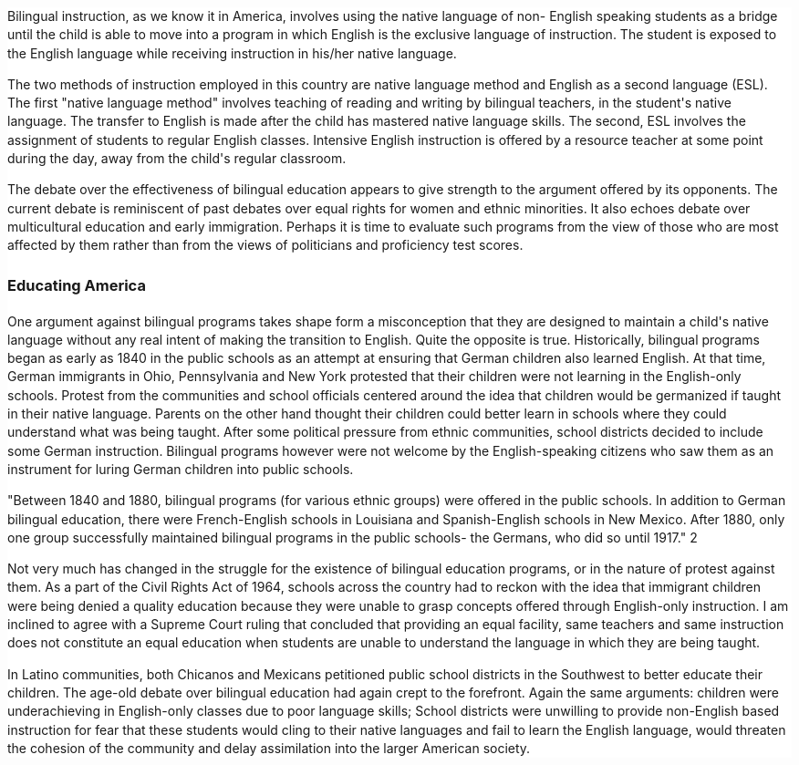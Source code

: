 Bilingual instruction, as we know it in America, involves using the native language of non- English speaking students as a bridge until the child is able to move into a program in which English is the exclusive language of instruction.  The student is exposed to the English language while receiving instruction in his/her native language.
</p>
<p>
The two methods of instruction employed in this country are  native language method and English as a second language (ESL).  The first "native language method" involves teaching of reading and writing by bilingual teachers, in the student's native language.  The transfer to English is made after the child has mastered native language skills.  The second, ESL involves the assignment of students to regular English classes.  Intensive English instruction is offered by a resource teacher at some point during the day, away from the child's regular classroom.
</p>
<p>
The debate over the effectiveness of bilingual education appears to give strength to the argument offered by its opponents.   The current debate is reminiscent of past debates over equal rights for women and ethnic minorities.  It also echoes debate over multicultural education and early immigration. Perhaps it is time to evaluate such programs from the view of those who are most affected by them rather than from the views of politicians and proficiency test scores.
</p>
<h3>
Educating America
</h3>
One argument against bilingual programs takes shape form a misconception that they are designed to maintain a child's native language without any real intent of making the transition to English.  Quite the opposite is true.  Historically, bilingual programs began as early as 1840 in the public schools as an attempt at ensuring that German children also learned English.   At that time, German immigrants in Ohio, Pennsylvania and New York protested that their children were not learning in the English-only schools.  Protest from the communities and school officials centered around the idea that children would be germanized if taught in their native language.  Parents on the other hand thought their children could better learn in schools where they could understand what was being taught.   After some political pressure from ethnic communities, school districts decided to include some German instruction.  Bilingual programs however were not welcome by the English-speaking citizens who saw them as an instrument for luring German children into public schools.
<p>
"Between 1840 and 1880, bilingual programs  (for various ethnic groups) were offered in the public schools.   In addition to German bilingual education, there were French-English schools in Louisiana and Spanish-English schools in New Mexico.  After 1880, only one group successfully maintained bilingual programs in the public schools- the Germans, who did so until 1917." 2
</p>
<p>
Not very much has changed in the struggle for the existence of bilingual education programs, or in the nature of protest against them.  As a part of the Civil Rights Act of 1964, schools across the country had to reckon with the idea that immigrant children were being denied a quality education because they were unable to grasp concepts offered through English-only instruction.   I am inclined to agree with a Supreme Court ruling that concluded that providing an equal facility, same teachers and same instruction does not constitute an equal education when students are unable to understand the language in which they are being taught.
</p>
<p>
In Latino communities, both Chicanos and Mexicans petitioned public school districts in the Southwest to better educate their children.  The age-old debate over bilingual education had again crept to the forefront.  Again the same arguments: children were underachieving in English-only classes due to poor language skills; School districts were unwilling to provide non-English based instruction for fear that these students would cling to their native languages and fail to learn the English language, would threaten the cohesion of the community and delay assimilation into the larger American society.
</p>
<p>